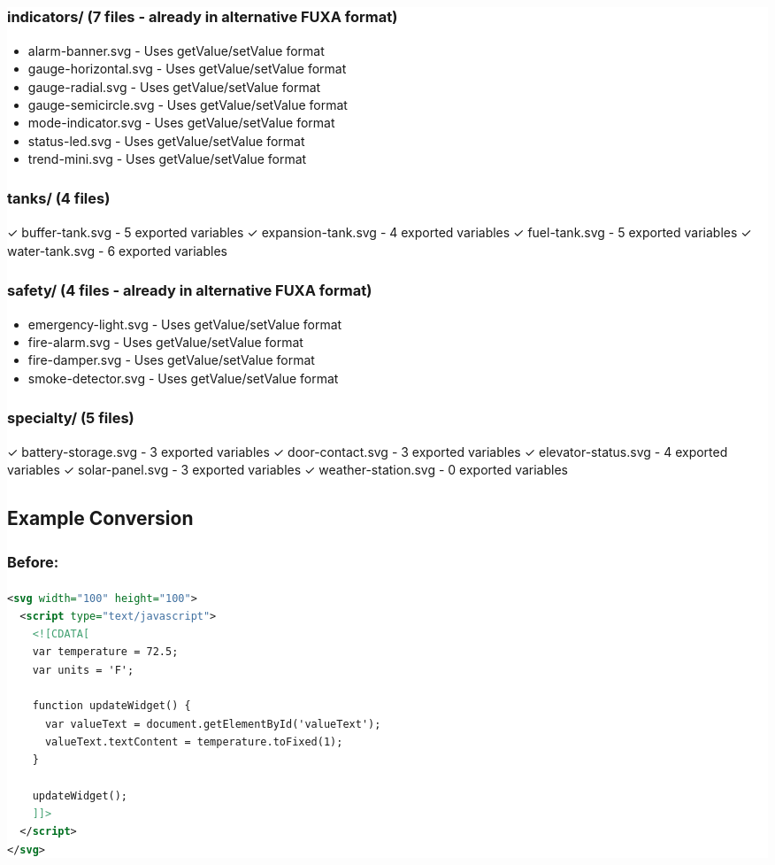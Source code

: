 ### indicators/ (7 files - already in alternative FUXA format)
- alarm-banner.svg - Uses getValue/setValue format
- gauge-horizontal.svg - Uses getValue/setValue format
- gauge-radial.svg - Uses getValue/setValue format
- gauge-semicircle.svg - Uses getValue/setValue format
- mode-indicator.svg - Uses getValue/setValue format
- status-led.svg - Uses getValue/setValue format
- trend-mini.svg - Uses getValue/setValue format

### tanks/ (4 files)
✓ buffer-tank.svg - 5 exported variables
✓ expansion-tank.svg - 4 exported variables
✓ fuel-tank.svg - 5 exported variables
✓ water-tank.svg - 6 exported variables

### safety/ (4 files - already in alternative FUXA format)
- emergency-light.svg - Uses getValue/setValue format
- fire-alarm.svg - Uses getValue/setValue format
- fire-damper.svg - Uses getValue/setValue format
- smoke-detector.svg - Uses getValue/setValue format

### specialty/ (5 files)
✓ battery-storage.svg - 3 exported variables
✓ door-contact.svg - 3 exported variables
✓ elevator-status.svg - 4 exported variables
✓ solar-panel.svg - 3 exported variables
✓ weather-station.svg - 0 exported variables

## Example Conversion

### Before:
```xml
<svg width="100" height="100">
  <script type="text/javascript">
    <![CDATA[
    var temperature = 72.5;
    var units = 'F';
    
    function updateWidget() {
      var valueText = document.getElementById('valueText');
      valueText.textContent = temperature.toFixed(1);
    }
    
    updateWidget();
    ]]>
  </script>
</svg>
```
